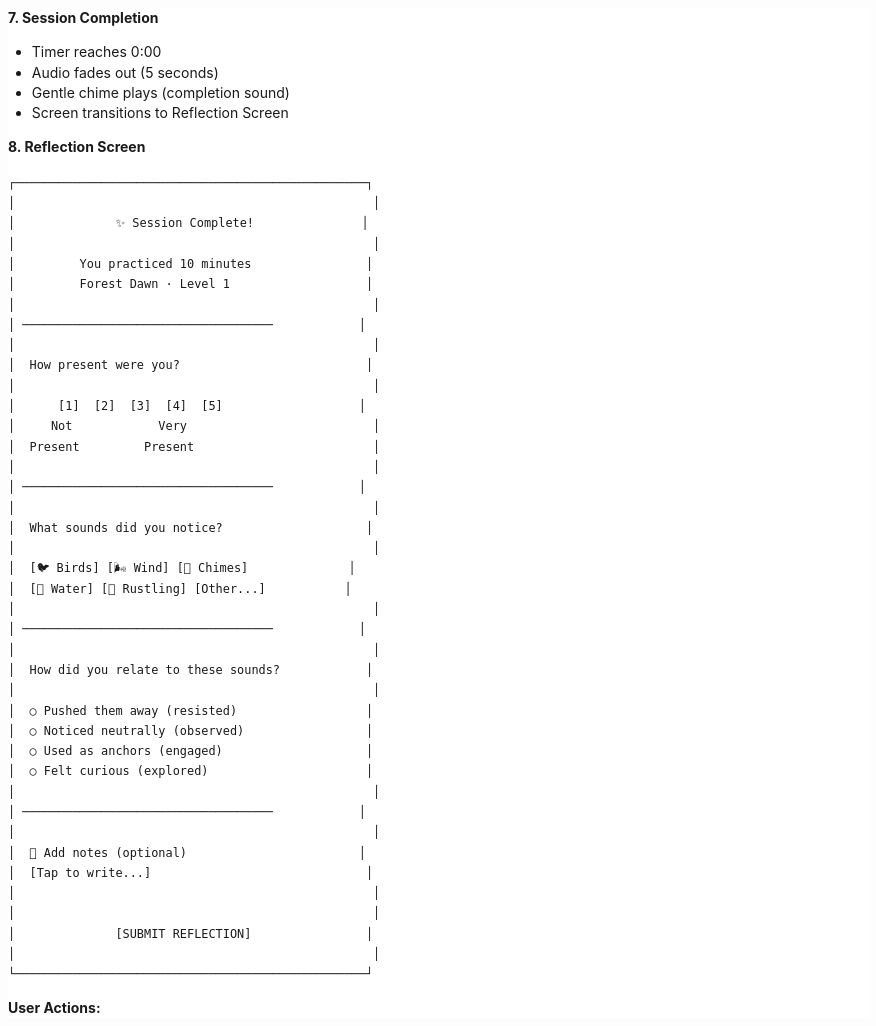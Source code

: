 **7. Session Completion**

- Timer reaches 0:00
- Audio fades out (5 seconds)
- Gentle chime plays (completion sound)
- Screen transitions to Reflection Screen

**8. Reflection Screen**

```
┌─────────────────────────────────────────────────┐
│                                                  │
│              ✨ Session Complete!               │
│                                                  │
│         You practiced 10 minutes                │
│         Forest Dawn · Level 1                   │
│                                                  │
│ ───────────────────────────────────            │
│                                                  │
│  How present were you?                          │
│                                                  │
│      [1]  [2]  [3]  [4]  [5]                   │
│     Not            Very                          │
│  Present         Present                         │
│                                                  │
│ ───────────────────────────────────            │
│                                                  │
│  What sounds did you notice?                    │
│                                                  │
│  [🐦 Birds] [🌬️ Wind] [🔔 Chimes]              │
│  [🌊 Water] [🍃 Rustling] [Other...]           │
│                                                  │
│ ───────────────────────────────────            │
│                                                  │
│  How did you relate to these sounds?            │
│                                                  │
│  ○ Pushed them away (resisted)                  │
│  ○ Noticed neutrally (observed)                 │
│  ○ Used as anchors (engaged)                    │
│  ○ Felt curious (explored)                      │
│                                                  │
│ ───────────────────────────────────            │
│                                                  │
│  📝 Add notes (optional)                        │
│  [Tap to write...]                              │
│                                                  │
│                                                  │
│              [SUBMIT REFLECTION]                │
│                                                  │
└─────────────────────────────────────────────────┘
```

**User Actions:**
